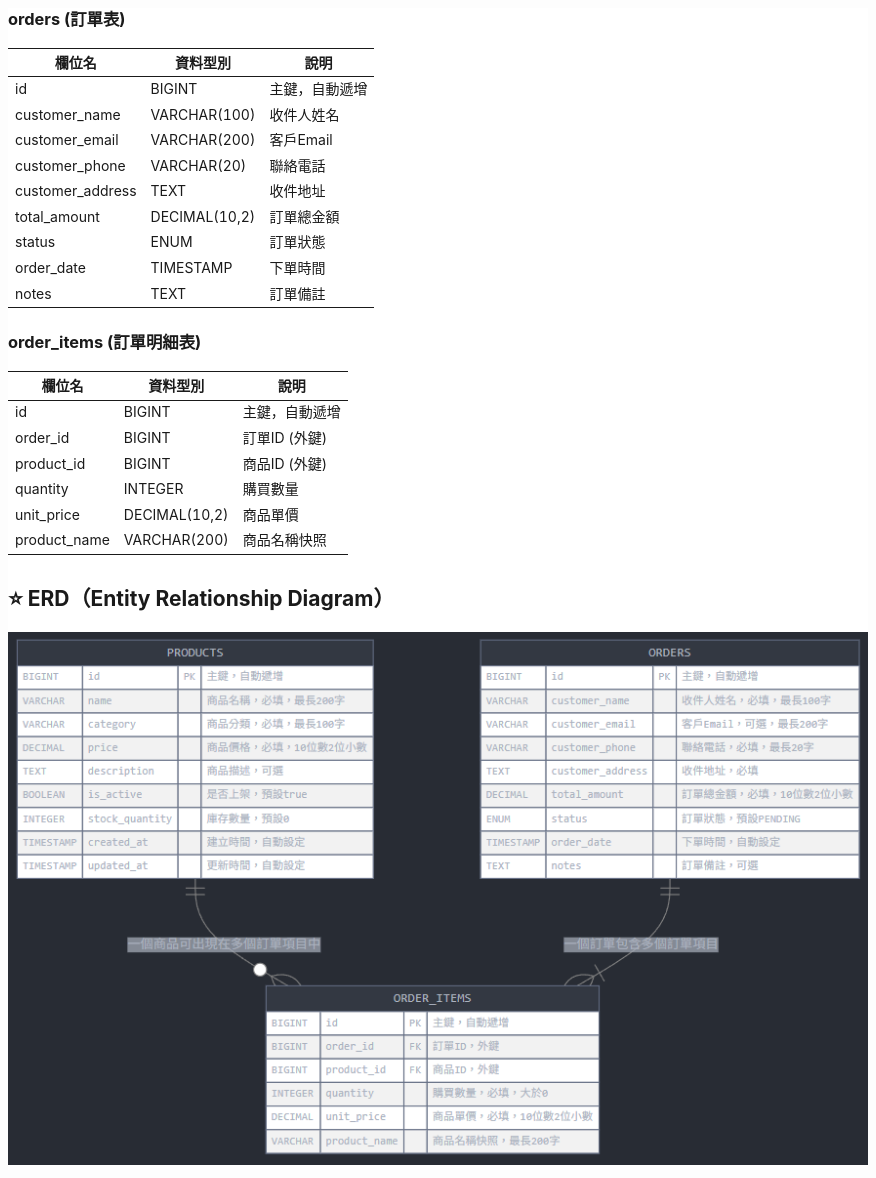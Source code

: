 ### orders (訂單表)
| 欄位名 | 資料型別 | 說明 |
|--------|----------|------|
| id | BIGINT | 主鍵，自動遞增 |
| customer_name | VARCHAR(100) | 收件人姓名 |
| customer_email | VARCHAR(200) | 客戶Email |
| customer_phone | VARCHAR(20) | 聯絡電話 |
| customer_address | TEXT | 收件地址 |
| total_amount | DECIMAL(10,2) | 訂單總金額 |
| status | ENUM | 訂單狀態 |
| order_date | TIMESTAMP | 下單時間 |
| notes | TEXT | 訂單備註 |

### order_items (訂單明細表)
| 欄位名 | 資料型別 | 說明 |
|--------|----------|------|
| id | BIGINT | 主鍵，自動遞增 |
| order_id | BIGINT | 訂單ID (外鍵) |
| product_id | BIGINT | 商品ID (外鍵) |
| quantity | INTEGER | 購買數量 |
| unit_price | DECIMAL(10,2) | 商品單價 |
| product_name | VARCHAR(200) | 商品名稱快照 |

## ⭐ ERD（Entity Relationship Diagram）
![ERD Diagram](docs/erd.png)